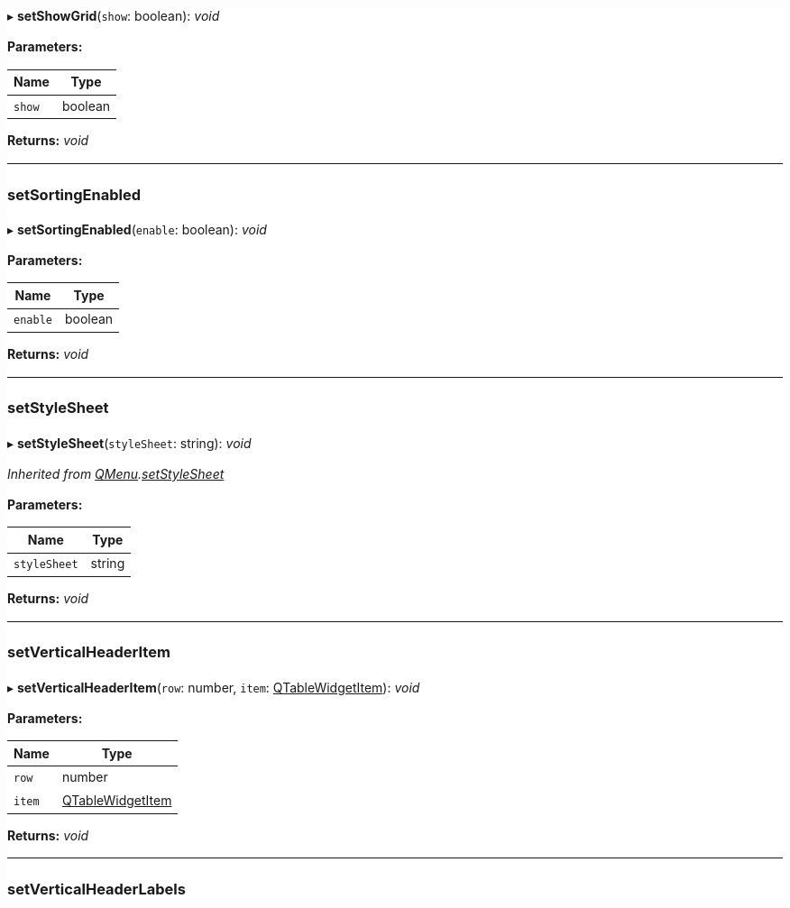 ▸ **setShowGrid**(`show`: boolean): *void*

**Parameters:**

Name | Type |
------ | ------ |
`show` | boolean |

**Returns:** *void*

___

###  setSortingEnabled

▸ **setSortingEnabled**(`enable`: boolean): *void*

**Parameters:**

Name | Type |
------ | ------ |
`enable` | boolean |

**Returns:** *void*

___

###  setStyleSheet

▸ **setStyleSheet**(`styleSheet`: string): *void*

*Inherited from [QMenu](qmenu.md).[setStyleSheet](qmenu.md#setstylesheet)*

**Parameters:**

Name | Type |
------ | ------ |
`styleSheet` | string |

**Returns:** *void*

___

###  setVerticalHeaderItem

▸ **setVerticalHeaderItem**(`row`: number, `item`: [QTableWidgetItem](qtablewidgetitem.md)): *void*

**Parameters:**

Name | Type |
------ | ------ |
`row` | number |
`item` | [QTableWidgetItem](qtablewidgetitem.md) |

**Returns:** *void*

___

###  setVerticalHeaderLabels

